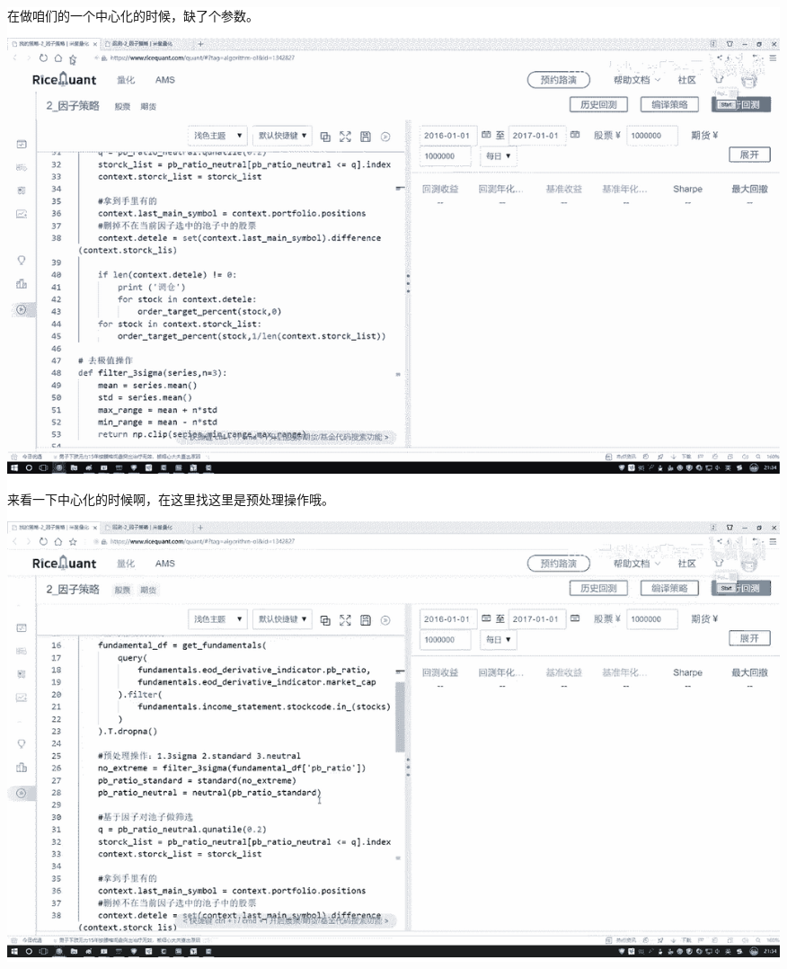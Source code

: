 在做咱们的一个中心化的时候，缺了个参数。

![](img/a2cff44e856ecc2252d7d08b1861855d_29.png)

来看一下中心化的时候啊，在这里找这里是预处理操作哦。

![](img/a2cff44e856ecc2252d7d08b1861855d_31.png)
